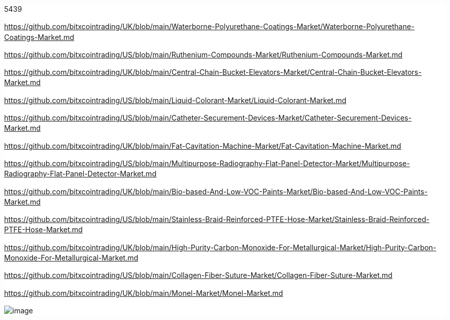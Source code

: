 5439</p><p><a href="https://github.com/bitxcointrading/UK/blob/main/Waterborne-Polyurethane-Coatings-Market/Waterborne-Polyurethane-Coatings-Market.md">https://github.com/bitxcointrading/UK/blob/main/Waterborne-Polyurethane-Coatings-Market/Waterborne-Polyurethane-Coatings-Market.md</a></p><p><a href="https://github.com/bitxcointrading/US/blob/main/Ruthenium-Compounds-Market/Ruthenium-Compounds-Market.md">https://github.com/bitxcointrading/US/blob/main/Ruthenium-Compounds-Market/Ruthenium-Compounds-Market.md</a></p><p><a href="https://github.com/bitxcointrading/UK/blob/main/Central-Chain-Bucket-Elevators-Market/Central-Chain-Bucket-Elevators-Market.md">https://github.com/bitxcointrading/UK/blob/main/Central-Chain-Bucket-Elevators-Market/Central-Chain-Bucket-Elevators-Market.md</a></p><p><a href="https://github.com/bitxcointrading/US/blob/main/Liquid-Colorant-Market/Liquid-Colorant-Market.md">https://github.com/bitxcointrading/US/blob/main/Liquid-Colorant-Market/Liquid-Colorant-Market.md</a></p><p><a href="https://github.com/bitxcointrading/US/blob/main/Catheter-Securement-Devices-Market/Catheter-Securement-Devices-Market.md">https://github.com/bitxcointrading/US/blob/main/Catheter-Securement-Devices-Market/Catheter-Securement-Devices-Market.md</a></p><p><a href="https://github.com/bitxcointrading/UK/blob/main/Fat-Cavitation-Machine-Market/Fat-Cavitation-Machine-Market.md">https://github.com/bitxcointrading/UK/blob/main/Fat-Cavitation-Machine-Market/Fat-Cavitation-Machine-Market.md</a></p><p><a href="https://github.com/bitxcointrading/US/blob/main/Multipurpose-Radiography-Flat-Panel-Detector-Market/Multipurpose-Radiography-Flat-Panel-Detector-Market.md">https://github.com/bitxcointrading/US/blob/main/Multipurpose-Radiography-Flat-Panel-Detector-Market/Multipurpose-Radiography-Flat-Panel-Detector-Market.md</a></p><p><a href="https://github.com/bitxcointrading/UK/blob/main/Bio-based-And-Low-VOC-Paints-Market/Bio-based-And-Low-VOC-Paints-Market.md">https://github.com/bitxcointrading/UK/blob/main/Bio-based-And-Low-VOC-Paints-Market/Bio-based-And-Low-VOC-Paints-Market.md</a></p><p><a href="https://github.com/bitxcointrading/US/blob/main/Stainless-Braid-Reinforced-PTFE-Hose-Market/Stainless-Braid-Reinforced-PTFE-Hose-Market.md">https://github.com/bitxcointrading/US/blob/main/Stainless-Braid-Reinforced-PTFE-Hose-Market/Stainless-Braid-Reinforced-PTFE-Hose-Market.md</a></p><p><a href="https://github.com/bitxcointrading/UK/blob/main/High-Purity-Carbon-Monoxide-For-Metallurgical-Market/High-Purity-Carbon-Monoxide-For-Metallurgical-Market.md">https://github.com/bitxcointrading/UK/blob/main/High-Purity-Carbon-Monoxide-For-Metallurgical-Market/High-Purity-Carbon-Monoxide-For-Metallurgical-Market.md</a></p><p><a href="https://github.com/bitxcointrading/US/blob/main/Collagen-Fiber-Suture-Market/Collagen-Fiber-Suture-Market.md">https://github.com/bitxcointrading/US/blob/main/Collagen-Fiber-Suture-Market/Collagen-Fiber-Suture-Market.md</a></p><p><a href="https://github.com/bitxcointrading/UK/blob/main/Monel-Market/Monel-Market.md">https://github.com/bitxcointrading/UK/blob/main/Monel-Market/Monel-Market.md</a></p>
![image](https://github.com/user-attachments/assets/5b71b05d-471b-4a48-a48c-5c2471c2f5cc)
